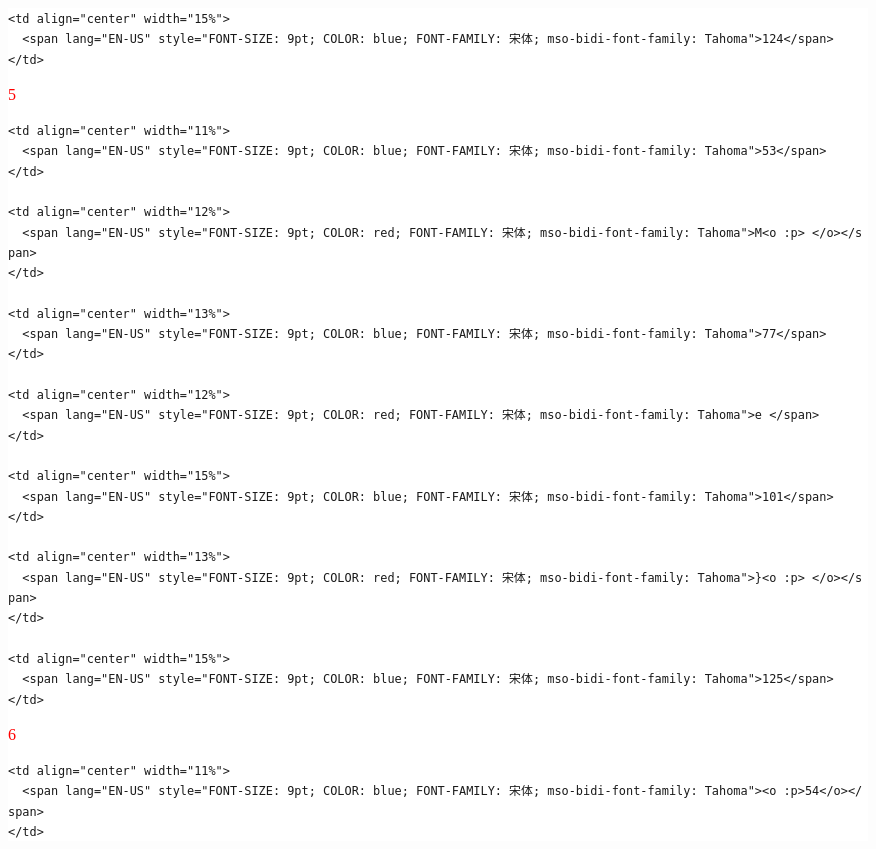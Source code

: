     <td align="center" width="15%">
      <span lang="EN-US" style="FONT-SIZE: 9pt; COLOR: blue; FONT-FAMILY: 宋体; mso-bidi-font-family: Tahoma">124</span>
    </td>
  </tr>
  
  <tr>
    <td align="center" width="9%">
      <span lang="EN-US" style="COLOR: red; FONT-FAMILY: 宋体; mso-bidi-font-family: Tahoma"><font size="3">5</font></span>
    </td>
    
    <td align="center" width="11%">
      <span lang="EN-US" style="FONT-SIZE: 9pt; COLOR: blue; FONT-FAMILY: 宋体; mso-bidi-font-family: Tahoma">53</span>
    </td>
    
    <td align="center" width="12%">
      <span lang="EN-US" style="FONT-SIZE: 9pt; COLOR: red; FONT-FAMILY: 宋体; mso-bidi-font-family: Tahoma">M<o :p> </o></span>
    </td>
    
    <td align="center" width="13%">
      <span lang="EN-US" style="FONT-SIZE: 9pt; COLOR: blue; FONT-FAMILY: 宋体; mso-bidi-font-family: Tahoma">77</span>
    </td>
    
    <td align="center" width="12%">
      <span lang="EN-US" style="FONT-SIZE: 9pt; COLOR: red; FONT-FAMILY: 宋体; mso-bidi-font-family: Tahoma">e </span>
    </td>
    
    <td align="center" width="15%">
      <span lang="EN-US" style="FONT-SIZE: 9pt; COLOR: blue; FONT-FAMILY: 宋体; mso-bidi-font-family: Tahoma">101</span>
    </td>
    
    <td align="center" width="13%">
      <span lang="EN-US" style="FONT-SIZE: 9pt; COLOR: red; FONT-FAMILY: 宋体; mso-bidi-font-family: Tahoma">}<o :p> </o></span>
    </td>
    
    <td align="center" width="15%">
      <span lang="EN-US" style="FONT-SIZE: 9pt; COLOR: blue; FONT-FAMILY: 宋体; mso-bidi-font-family: Tahoma">125</span>
    </td>
  </tr>
  
  <tr>
    <td align="center" width="9%">
      <span lang="EN-US" style="COLOR: red; FONT-FAMILY: 宋体; mso-bidi-font-family: Tahoma"><font size="3"><o :p>6</o></font> </span>
    </td>
    
    <td align="center" width="11%">
      <span lang="EN-US" style="FONT-SIZE: 9pt; COLOR: blue; FONT-FAMILY: 宋体; mso-bidi-font-family: Tahoma"><o :p>54</o></span>
    </td>
    